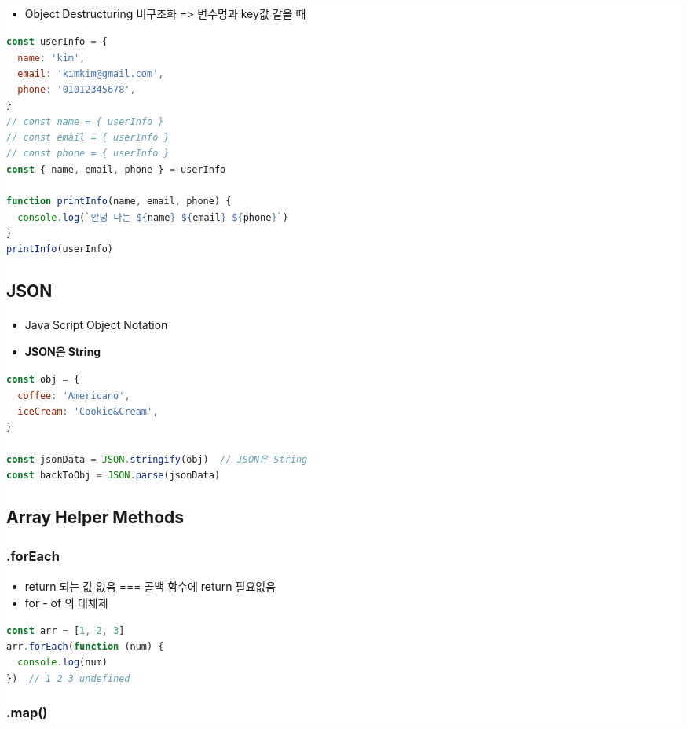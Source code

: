 
- Object Destructuring 비구조화 => 변수명과 key값 같을 때

```js
const userInfo = {
  name: 'kim',
  email: 'kimkim@gmail.com',
  phone: '01012345678',
}
// const name = { userInfo }
// const email = { userInfo }
// const phone = { userInfo }
const { name, email, phone } = userInfo

function printInfo(name, email, phone) {
  console.log(`안녕 나는 ${name} ${email} ${phone}`)
}
printInfo(userInfo)
```



## JSON

- Java Script Object Notation

- **JSON은 String**

```js
const obj = {
  coffee: 'Americano',
  iceCream: 'Cookie&Cream',
}

const jsonData = JSON.stringify(obj)  // JSON은 String
const backToObj = JSON.parse(jsonData)
```



## Array Helper Methods

### .forEach

- return 되는 값 없음 === 콜백 함수에 return 필요없음
- for - of 의 대체제

```js
const arr = [1, 2, 3]
arr.forEach(function (num) { 
  console.log(num)
})  // 1 2 3 undefined
```



### .map()


  [key]: value